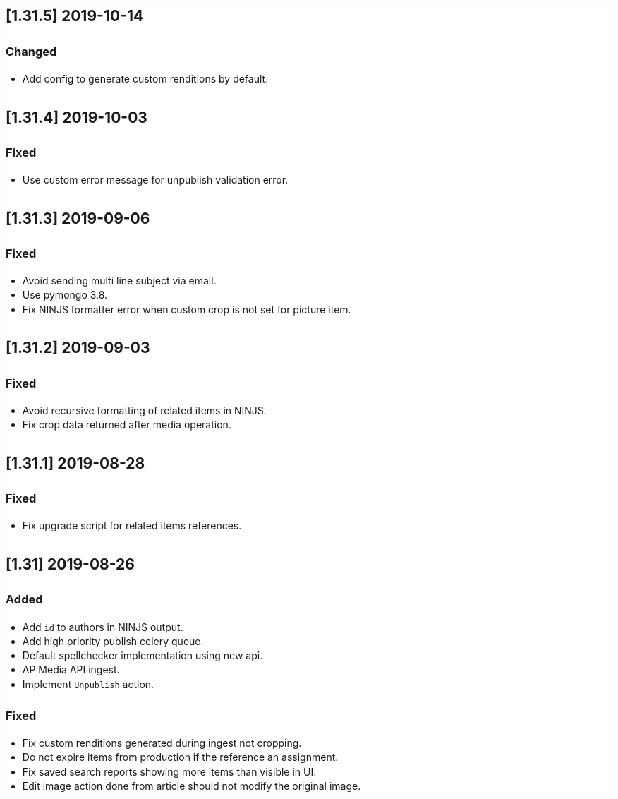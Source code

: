 ## [1.31.5] 2019-10-14

### Changed

- Add config to generate custom renditions by default.

## [1.31.4] 2019-10-03

### Fixed

- Use custom error message for unpublish validation error.

## [1.31.3] 2019-09-06

### Fixed

- Avoid sending multi line subject via email.
- Use pymongo 3.8.
- Fix NINJS formatter error when custom crop is not set for picture item.

## [1.31.2] 2019-09-03

### Fixed

- Avoid recursive formatting of related items in NINJS.
- Fix crop data returned after media operation.

## [1.31.1] 2019-08-28

### Fixed

- Fix upgrade script for related items references.

## [1.31] 2019-08-26

### Added

- Add `id` to authors in NINJS output.
- Add high priority publish celery queue.
- Default spellchecker implementation using new api.
- AP Media API ingest.
- Implement `Unpublish` action.

### Fixed

- Fix custom renditions generated during ingest not cropping.
- Do not expire items from production if the reference an assignment.
- Fix saved search reports showing more items than visible in UI.
- Edit image action done from article should not modify the original image.
